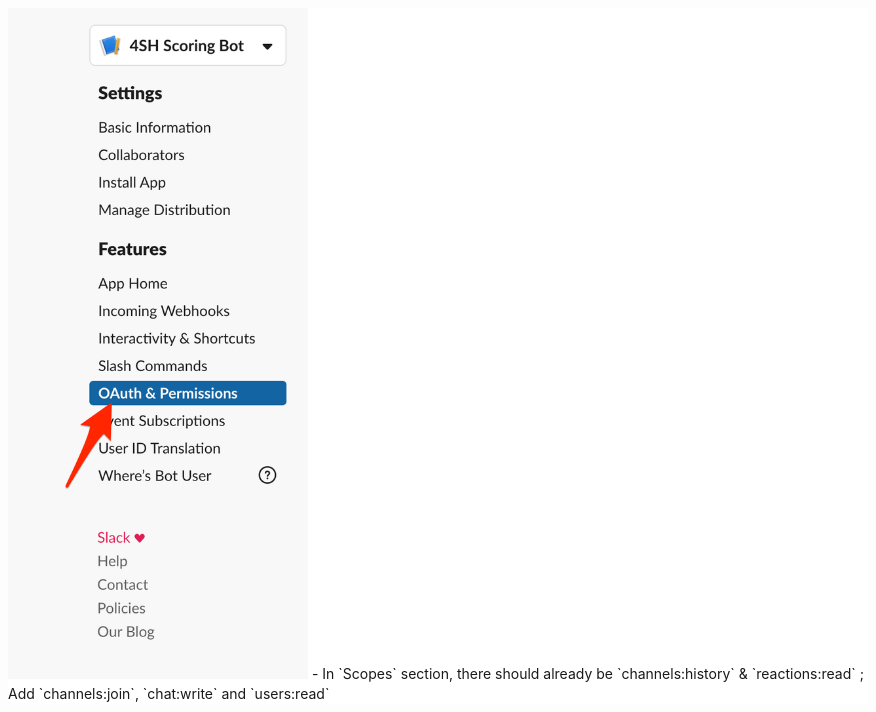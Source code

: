   <img src="./assets/Slack_bot_config_-_OAuth___Permissions.png" width="300px" alt="Navigating to OAuth Permissions screen" />
  - In `Scopes` section, there should already be `channels:history` & `reactions:read` ; Add `channels:join`, `chat:write` and `users:read`